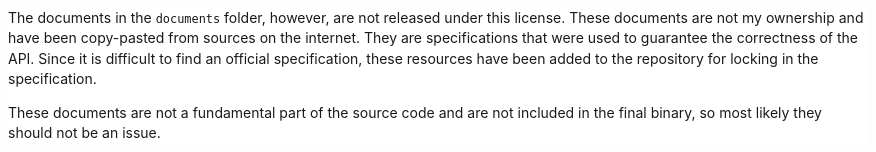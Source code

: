 The documents in the `documents` folder, however, are not released under this license. These documents are not my ownership and have been copy-pasted from sources on the internet. They are specifications that were used to guarantee the correctness of the API. Since it is difficult to find an official specification, these resources have been added to the repository for locking in the specification.

These documents are not a fundamental part of the source code and are not included in the final binary, so most likely they should not be an issue.
